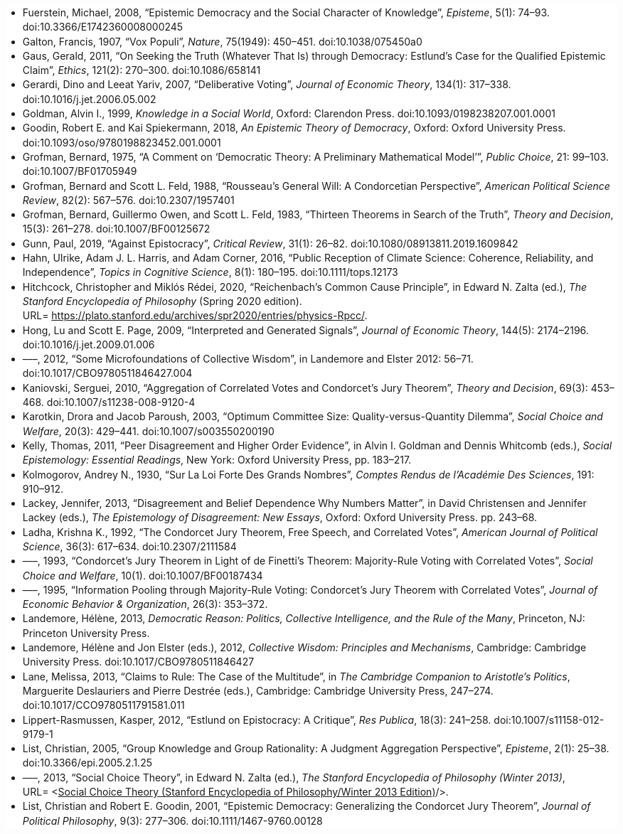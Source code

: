 * Fuerstein, Michael, 2008, “Epistemic Democracy and the Social Character of Knowledge”, *Episteme*, 5(1): 74–93. doi:10.3366/E1742360008000245
* Galton, Francis, 1907, “Vox Populi”, *Nature*, 75(1949): 450–451. doi:10.1038/075450a0
* Gaus, Gerald, 2011, “On Seeking the Truth (Whatever That Is) through Democracy: Estlund’s Case for the Qualified Epistemic Claim”, *Ethics*, 121(2): 270–300. doi:10.1086/658141
* Gerardi, Dino and Leeat Yariv, 2007, “Deliberative Voting”, *Journal of Economic Theory*, 134(1): 317–338. doi:10.1016/j.jet.2006.05.002
* Goldman, Alvin I., 1999, *Knowledge in a Social World*, Oxford: Clarendon Press. doi:10.1093/0198238207.001.0001
* Goodin, Robert E. and Kai Spiekermann, 2018, *An Epistemic Theory of Democracy*, Oxford: Oxford University Press. doi:10.1093/oso/9780198823452.001.0001
* Grofman, Bernard, 1975, “A Comment on ‘Democratic Theory: A Preliminary Mathematical Model’”, *Public Choice*, 21: 99–103. doi:10.1007/BF01705949
* Grofman, Bernard and Scott L. Feld, 1988, “Rousseau’s General Will: A Condorcetian Perspective”, *American Political Science Review*, 82(2): 567–576. doi:10.2307/1957401
* Grofman, Bernard, Guillermo Owen, and Scott L. Feld, 1983, “Thirteen Theorems in Search of the Truth”, *Theory and Decision*, 15(3): 261–278. doi:10.1007/BF00125672
* Gunn, Paul, 2019, “Against Epistocracy”, *Critical Review*, 31(1): 26–82. doi:10.1080/08913811.2019.1609842
* Hahn, Ulrike, Adam J. L. Harris, and Adam Corner, 2016, “Public Reception of Climate Science: Coherence, Reliability, and Independence”, *Topics in Cognitive Science*, 8(1): 180–195. doi:10.1111/tops.12173
* Hitchcock, Christopher and Miklós Rédei, 2020, “Reichenbach’s Common Cause Principle”, in Edward N. Zalta (ed.), *The Stanford Encyclopedia of Philosophy* (Spring 2020 edition). URL= <https://plato.stanford.edu/archives/spr2020/entries/physics-Rpcc/>.
* Hong, Lu and Scott E. Page, 2009, “Interpreted and Generated Signals”, *Journal of Economic Theory*, 144(5): 2174–2196. doi:10.1016/j.jet.2009.01.006
* –––, 2012, “Some Microfoundations of Collective Wisdom”, in Landemore and Elster 2012: 56–71. doi:10.1017/CBO9780511846427.004
* Kaniovski, Serguei, 2010, “Aggregation of Correlated Votes and Condorcet’s Jury Theorem”, *Theory and Decision*, 69(3): 453–468. doi:10.1007/s11238-008-9120-4
* Karotkin, Drora and Jacob Paroush, 2003, “Optimum Committee Size: Quality-versus-Quantity Dilemma”, *Social Choice and Welfare*, 20(3): 429–441. doi:10.1007/s003550200190
* Kelly, Thomas, 2011, “Peer Disagreement and Higher Order Evidence”, in Alvin I. Goldman and Dennis Whitcomb (eds.), *Social Epistemology: Essential Readings*, New York: Oxford University Press, pp. 183–217.
* Kolmogorov, Andrey N., 1930, “Sur La Loi Forte Des Grands Nombres”, *Comptes Rendus de l’Académie Des Sciences*, 191: 910–912.
* Lackey, Jennifer, 2013, “Disagreement and Belief Dependence Why Numbers Matter”, in David Christensen and Jennifer Lackey (eds.), *The Epistemology of Disagreement: New Essays*, Oxford: Oxford University Press. pp. 243–68.
* Ladha, Krishna K., 1992, “The Condorcet Jury Theorem, Free Speech, and Correlated Votes”, *American Journal of Political Science*, 36(3): 617–634. doi:10.2307/2111584
* –––, 1993, “Condorcet’s Jury Theorem in Light of de Finetti’s Theorem: Majority-Rule Voting with Correlated Votes”, *Social Choice and Welfare*, 10(1). doi:10.1007/BF00187434
* –––, 1995, “Information Pooling through Majority-Rule Voting: Condorcet’s Jury Theorem with Correlated Votes”, *Journal of Economic Behavior & Organization*, 26(3): 353–372.
* Landemore, Hélène, 2013, *Democratic Reason: Politics, Collective Intelligence, and the Rule of the Many*, Princeton, NJ: Princeton University Press.
* Landemore, Hélène and Jon Elster (eds.), 2012, *Collective Wisdom: Principles and Mechanisms*, Cambridge: Cambridge University Press. doi:10.1017/CBO9780511846427
* Lane, Melissa, 2013, “Claims to Rule: The Case of the Multitude”, in *The Cambridge Companion to Aristotle’s Politics*, Marguerite Deslauriers and Pierre Destrée (eds.), Cambridge: Cambridge University Press, 247–274. doi:10.1017/CCO9780511791581.011
* Lippert-Rasmussen, Kasper, 2012, “Estlund on Epistocracy: A Critique”, *Res Publica*, 18(3): 241–258. doi:10.1007/s11158-012-9179-1
* List, Christian, 2005, “Group Knowledge and Group Rationality: A Judgment Aggregation Perspective”, *Episteme*, 2(1): 25–38. doi:10.3366/epi.2005.2.1.25
* –––, 2013, “Social Choice Theory”, in Edward N. Zalta (ed.), *The Stanford Encyclopedia of Philosophy (Winter 2013)*, URL= <[Social Choice Theory (Stanford Encyclopedia of Philosophy/Winter 2013 Edition)](https://plato.stanford.edu/archives/win2013/entries/social-choice)/>.
* List, Christian and Robert E. Goodin, 2001, “Epistemic Democracy: Generalizing the Condorcet Jury Theorem”, *Journal of Political Philosophy*, 9(3): 277–306. doi:10.1111/1467-9760.00128
